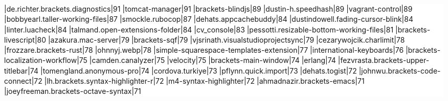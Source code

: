 |de.richter.brackets.diagnostics|91
|tomcat-manager|91
|brackets-blindjs|89
|dustin-h.speedhash|89
|vagrant-control|89
|bobbyearl.taller-working-files|87
|smockle.rubocop|87
|dehats.appcachebuddy|84
|dustindowell.fading-cursor-blink|84
|linter.luacheck|84
|talmand.open-extensions-folder|84
|cv_console|83
|pessotti.resizable-bottom-working-files|81
|brackets-livescript|80
|azakura.mac-server|79
|brackets-sqf|79
|vjsrinath.visualstudioprojectsync|79
|cezarywojcik.charlimit|78
|frozzare.brackets-rust|78
|ohnnyj.webp|78
|simple-squarespace-templates-extension|77
|international-keyboards|76
|brackets-localization-workflow|75
|camden.canalyzer|75
|velocity|75
|brackets-main-window|74
|erlang|74
|fezvrasta.brackets-upper-titlebar|74
|tomengland.anonymous-pro|74
|cordova.turkiye|73
|pflynn.quick.import|73
|dehats.togist|72
|johnwu.brackets-code-connect|72
|lh.brackets.syntax-highlighter-r|72
|m4-syntax-highlighter|72
|ahmadnazir.brackets-emacs|71
|joeyfreeman.brackets-octave-syntax|71